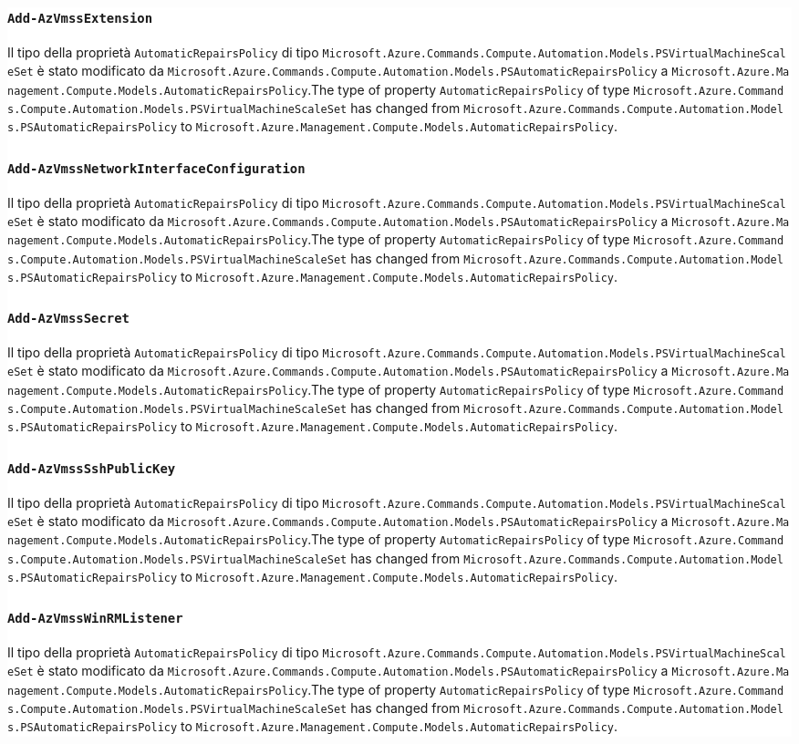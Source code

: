 ### `Add-AzVmssExtension`

<span data-ttu-id="f7fdf-162">Il tipo della proprietà `AutomaticRepairsPolicy` di tipo `Microsoft.Azure.Commands.Compute.Automation.Models.PSVirtualMachineScaleSet` è stato modificato da `Microsoft.Azure.Commands.Compute.Automation.Models.PSAutomaticRepairsPolicy` a `Microsoft.Azure.Management.Compute.Models.AutomaticRepairsPolicy`.</span><span class="sxs-lookup"><span data-stu-id="f7fdf-162">The type of property `AutomaticRepairsPolicy` of type `Microsoft.Azure.Commands.Compute.Automation.Models.PSVirtualMachineScaleSet` has changed from `Microsoft.Azure.Commands.Compute.Automation.Models.PSAutomaticRepairsPolicy` to `Microsoft.Azure.Management.Compute.Models.AutomaticRepairsPolicy`.</span></span>

### `Add-AzVmssNetworkInterfaceConfiguration`

<span data-ttu-id="f7fdf-163">Il tipo della proprietà `AutomaticRepairsPolicy` di tipo `Microsoft.Azure.Commands.Compute.Automation.Models.PSVirtualMachineScaleSet` è stato modificato da `Microsoft.Azure.Commands.Compute.Automation.Models.PSAutomaticRepairsPolicy` a `Microsoft.Azure.Management.Compute.Models.AutomaticRepairsPolicy`.</span><span class="sxs-lookup"><span data-stu-id="f7fdf-163">The type of property `AutomaticRepairsPolicy` of type `Microsoft.Azure.Commands.Compute.Automation.Models.PSVirtualMachineScaleSet` has changed from `Microsoft.Azure.Commands.Compute.Automation.Models.PSAutomaticRepairsPolicy` to `Microsoft.Azure.Management.Compute.Models.AutomaticRepairsPolicy`.</span></span>

### `Add-AzVmssSecret`

<span data-ttu-id="f7fdf-164">Il tipo della proprietà `AutomaticRepairsPolicy` di tipo `Microsoft.Azure.Commands.Compute.Automation.Models.PSVirtualMachineScaleSet` è stato modificato da `Microsoft.Azure.Commands.Compute.Automation.Models.PSAutomaticRepairsPolicy` a `Microsoft.Azure.Management.Compute.Models.AutomaticRepairsPolicy`.</span><span class="sxs-lookup"><span data-stu-id="f7fdf-164">The type of property `AutomaticRepairsPolicy` of type `Microsoft.Azure.Commands.Compute.Automation.Models.PSVirtualMachineScaleSet` has changed from `Microsoft.Azure.Commands.Compute.Automation.Models.PSAutomaticRepairsPolicy` to `Microsoft.Azure.Management.Compute.Models.AutomaticRepairsPolicy`.</span></span>

### `Add-AzVmssSshPublicKey`

<span data-ttu-id="f7fdf-165">Il tipo della proprietà `AutomaticRepairsPolicy` di tipo `Microsoft.Azure.Commands.Compute.Automation.Models.PSVirtualMachineScaleSet` è stato modificato da `Microsoft.Azure.Commands.Compute.Automation.Models.PSAutomaticRepairsPolicy` a `Microsoft.Azure.Management.Compute.Models.AutomaticRepairsPolicy`.</span><span class="sxs-lookup"><span data-stu-id="f7fdf-165">The type of property `AutomaticRepairsPolicy` of type `Microsoft.Azure.Commands.Compute.Automation.Models.PSVirtualMachineScaleSet` has changed from `Microsoft.Azure.Commands.Compute.Automation.Models.PSAutomaticRepairsPolicy` to `Microsoft.Azure.Management.Compute.Models.AutomaticRepairsPolicy`.</span></span>

### `Add-AzVmssWinRMListener`

<span data-ttu-id="f7fdf-166">Il tipo della proprietà `AutomaticRepairsPolicy` di tipo `Microsoft.Azure.Commands.Compute.Automation.Models.PSVirtualMachineScaleSet` è stato modificato da `Microsoft.Azure.Commands.Compute.Automation.Models.PSAutomaticRepairsPolicy` a `Microsoft.Azure.Management.Compute.Models.AutomaticRepairsPolicy`.</span><span class="sxs-lookup"><span data-stu-id="f7fdf-166">The type of property `AutomaticRepairsPolicy` of type `Microsoft.Azure.Commands.Compute.Automation.Models.PSVirtualMachineScaleSet` has changed from `Microsoft.Azure.Commands.Compute.Automation.Models.PSAutomaticRepairsPolicy` to `Microsoft.Azure.Management.Compute.Models.AutomaticRepairsPolicy`.</span></span>

